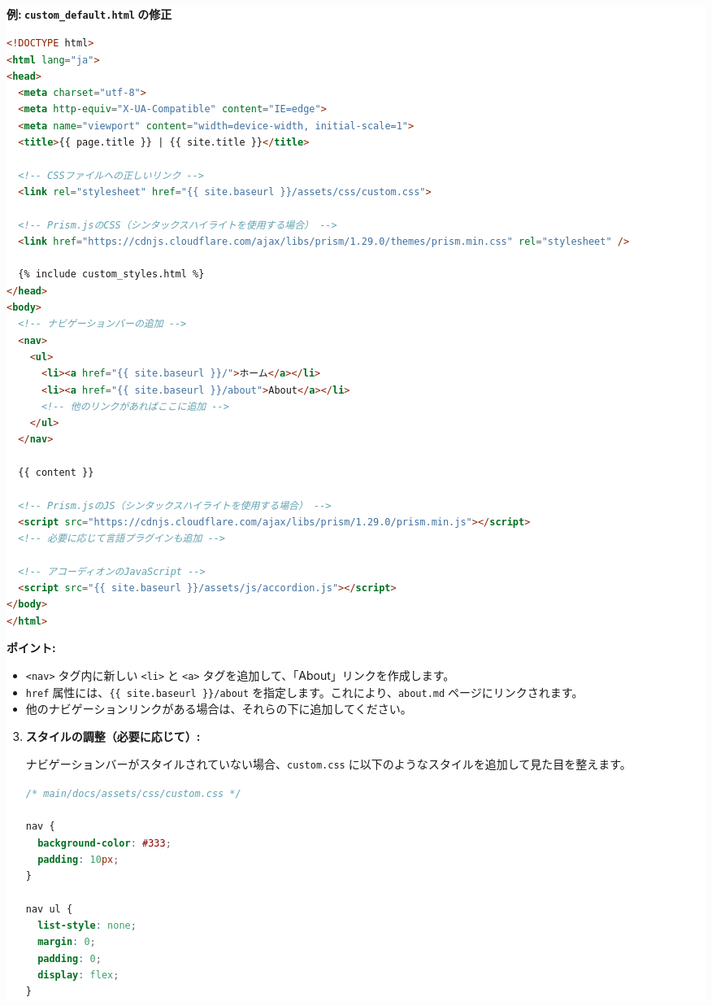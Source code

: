    **例: `custom_default.html` の修正**

   ```html
   <!DOCTYPE html>
   <html lang="ja">
   <head>
     <meta charset="utf-8">
     <meta http-equiv="X-UA-Compatible" content="IE=edge">
     <meta name="viewport" content="width=device-width, initial-scale=1">
     <title>{{ page.title }} | {{ site.title }}</title>
     
     <!-- CSSファイルへの正しいリンク -->
     <link rel="stylesheet" href="{{ site.baseurl }}/assets/css/custom.css">
     
     <!-- Prism.jsのCSS（シンタックスハイライトを使用する場合） -->
     <link href="https://cdnjs.cloudflare.com/ajax/libs/prism/1.29.0/themes/prism.min.css" rel="stylesheet" />
     
     {% include custom_styles.html %}
   </head>
   <body>
     <!-- ナビゲーションバーの追加 -->
     <nav>
       <ul>
         <li><a href="{{ site.baseurl }}/">ホーム</a></li>
         <li><a href="{{ site.baseurl }}/about">About</a></li>
         <!-- 他のリンクがあればここに追加 -->
       </ul>
     </nav>
     
     {{ content }}
   
     <!-- Prism.jsのJS（シンタックスハイライトを使用する場合） -->
     <script src="https://cdnjs.cloudflare.com/ajax/libs/prism/1.29.0/prism.min.js"></script>
     <!-- 必要に応じて言語プラグインも追加 -->
     
     <!-- アコーディオンのJavaScript -->
     <script src="{{ site.baseurl }}/assets/js/accordion.js"></script>
   </body>
   </html>
   ```

   **ポイント:**
   - `<nav>` タグ内に新しい `<li>` と `<a>` タグを追加して、「About」リンクを作成します。
   - `href` 属性には、`{{ site.baseurl }}/about` を指定します。これにより、`about.md` ページにリンクされます。
   - 他のナビゲーションリンクがある場合は、それらの下に追加してください。

3. **スタイルの調整（必要に応じて）:**

   ナビゲーションバーがスタイルされていない場合、`custom.css` に以下のようなスタイルを追加して見た目を整えます。

   ```css
   /* main/docs/assets/css/custom.css */

   nav {
     background-color: #333;
     padding: 10px;
   }

   nav ul {
     list-style: none;
     margin: 0;
     padding: 0;
     display: flex;
   }

   ```